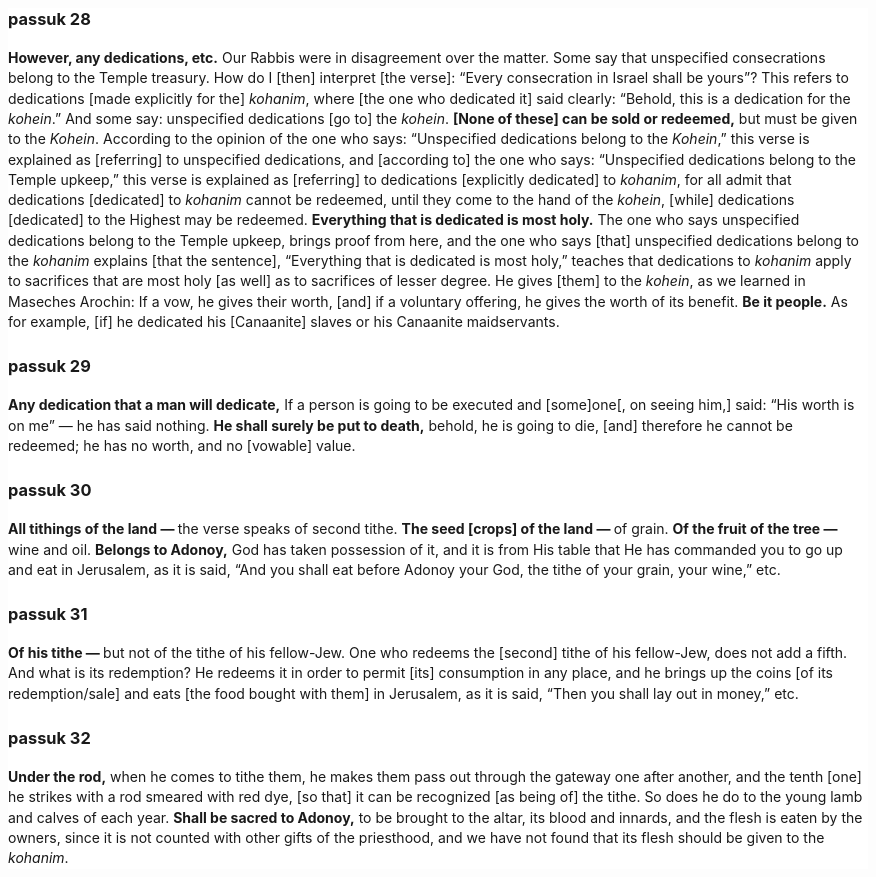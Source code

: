 ### passuk 28
<b>However, any dedications, etc.</b> Our Rabbis were in disagreement over the matter. Some say that unspecified consecrations belong to the Temple treasury. How do I [then] interpret [the verse]: “Every consecration in Israel shall be yours”? This refers to dedications [made explicitly for the] <i>kohanim</i>, where [the one who dedicated it] said clearly: “Behold, this is a dedication for the <i>kohein</i>.” And some say: unspecified dedications [go to] the <i>kohein</i>. 
<b>[None of these] can be sold or redeemed,</b> but must be given to the <i>Kohein</i>. According to the opinion of the one who says: “Unspecified dedications belong to the <i>Kohein</i>,” this verse is explained as [referring] to unspecified dedications, and [according to] the one who says: “Unspecified dedications belong to the Temple upkeep,” this verse is explained as [referring] to dedications [explicitly dedicated] to <i>kohanim</i>, for all admit that dedications [dedicated] to <i>kohanim</i> cannot be redeemed, until they come to the hand of the <i>kohein</i>, [while] dedications [dedicated] to the Highest may be redeemed. 
<b>Everything that is dedicated is most holy.</b> The one who says unspecified dedications belong to the Temple upkeep, brings proof from here, and the one who says [that] unspecified dedications belong to the <i>kohanim</i> explains [that the sentence], “Everything that is dedicated is most holy,” teaches that dedications to <i>kohanim</i> apply to sacrifices that are most holy [as well] as to sacrifices of lesser degree. He gives [them] to the <i>kohein</i>, as we learned in Maseches Arochin: If a vow, he gives their worth, [and] if a voluntary offering, he gives the worth of its benefit. 
<b>Be it people.</b> As for example, [if] he dedicated his [Canaanite] slaves or his Canaanite maidservants. 

### passuk 29
<b>Any dedication that a man will dedicate,</b> If a person is going to be executed and [some]one[, on seeing him,] said: “His worth is on me” — he has said nothing. 
<b>He shall surely be put to death,</b> behold, he is going to die, [and] therefore he cannot be redeemed; he has no worth, and no [vowable] value. 

### passuk 30
<b>All tithings of the land — </b>the verse speaks of second tithe.
<b>The seed [crops] of the land — </b>of grain.
<b>Of the fruit of the tree — </b>wine and oil.
<b>Belongs to Adonoy,</b> God has taken possession of it, and it is from His table that He has commanded you to go up and eat in Jerusalem, as it is said, “And you shall eat before Adonoy your God, the tithe of your grain, your wine,” etc. 

### passuk 31
<b>Of his tithe — </b>but not of the tithe of his fellow-Jew. One who redeems the [second] tithe of his fellow-Jew, does not add a fifth. And what is its redemption? He redeems it in order to permit [its] consumption in any place, and he brings up the coins [of its redemption/sale] and eats [the food bought with them] in Jerusalem, as it is said, “Then you shall lay out in money,” etc. 

### passuk 32
<b>Under the rod,</b> when he comes to tithe them, he makes them pass out through the gateway one after another, and the tenth [one] he strikes with a rod smeared with red dye, [so that] it can be recognized [as being of] the tithe. So does he do to the young lamb and calves of each year. 
<b>Shall be sacred to Adonoy,</b> to be brought to the altar, its blood and innards, and the flesh is eaten by the owners, since it is not counted with other gifts of the priesthood, and we have not found that its flesh should be given to the <i>kohanim</i>. 
